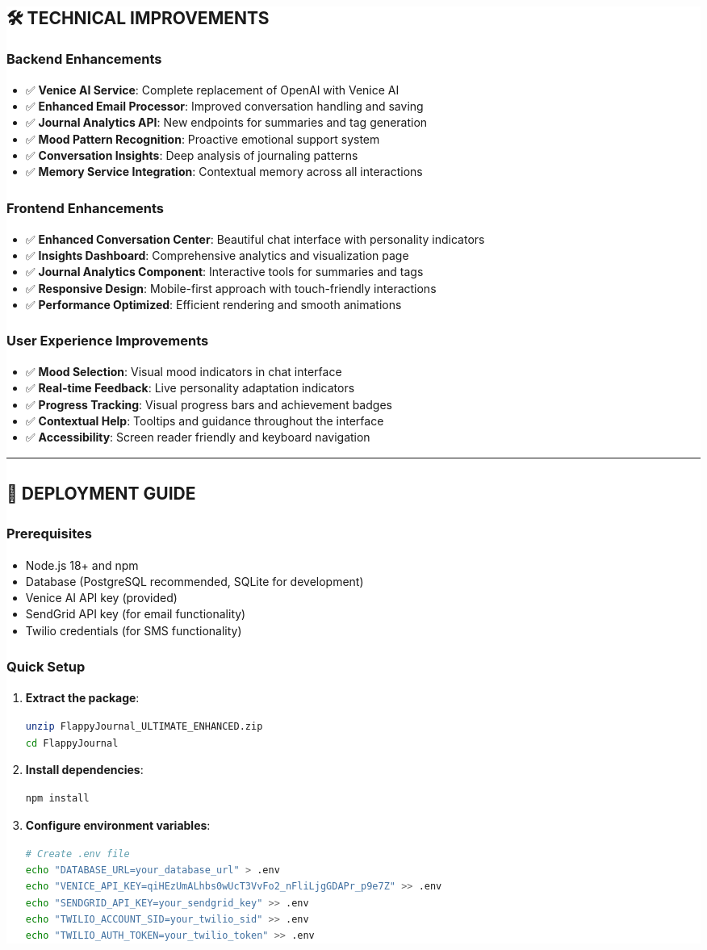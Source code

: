 
## 🛠 **TECHNICAL IMPROVEMENTS**

### **Backend Enhancements**
- ✅ **Venice AI Service**: Complete replacement of OpenAI with Venice AI
- ✅ **Enhanced Email Processor**: Improved conversation handling and saving
- ✅ **Journal Analytics API**: New endpoints for summaries and tag generation
- ✅ **Mood Pattern Recognition**: Proactive emotional support system
- ✅ **Conversation Insights**: Deep analysis of journaling patterns
- ✅ **Memory Service Integration**: Contextual memory across all interactions

### **Frontend Enhancements**
- ✅ **Enhanced Conversation Center**: Beautiful chat interface with personality indicators
- ✅ **Insights Dashboard**: Comprehensive analytics and visualization page
- ✅ **Journal Analytics Component**: Interactive tools for summaries and tags
- ✅ **Responsive Design**: Mobile-first approach with touch-friendly interactions
- ✅ **Performance Optimized**: Efficient rendering and smooth animations

### **User Experience Improvements**
- ✅ **Mood Selection**: Visual mood indicators in chat interface
- ✅ **Real-time Feedback**: Live personality adaptation indicators
- ✅ **Progress Tracking**: Visual progress bars and achievement badges
- ✅ **Contextual Help**: Tooltips and guidance throughout the interface
- ✅ **Accessibility**: Screen reader friendly and keyboard navigation

---

## 🚀 **DEPLOYMENT GUIDE**

### **Prerequisites**
- Node.js 18+ and npm
- Database (PostgreSQL recommended, SQLite for development)
- Venice AI API key (provided)
- SendGrid API key (for email functionality)
- Twilio credentials (for SMS functionality)

### **Quick Setup**
1. **Extract the package**:
   ```bash
   unzip FlappyJournal_ULTIMATE_ENHANCED.zip
   cd FlappyJournal
   ```

2. **Install dependencies**:
   ```bash
   npm install
   ```

3. **Configure environment variables**:
   ```bash
   # Create .env file
   echo "DATABASE_URL=your_database_url" > .env
   echo "VENICE_API_KEY=qiHEzUmALhbs0wUcT3VvFo2_nFliLjgGDAPr_p9e7Z" >> .env
   echo "SENDGRID_API_KEY=your_sendgrid_key" >> .env
   echo "TWILIO_ACCOUNT_SID=your_twilio_sid" >> .env
   echo "TWILIO_AUTH_TOKEN=your_twilio_token" >> .env
   ```
